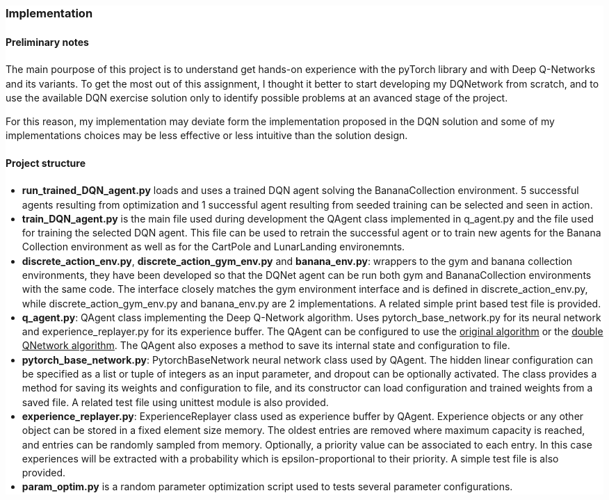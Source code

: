 ### Implementation

#### Preliminary notes 

The main pourpose of this project is to understand get hands-on experience with the pyTorch library and with Deep 
Q-Networks and its variants. To get the most out of this assignment, I thought it better to start developing my 
DQNetwork from scratch, and to use the available DQN exercise solution only to identify possible problems at an avanced 
stage of the project.

For this reason, my implementation may deviate form the implementation proposed in the DQN solution and some of my 
implementations choices may be less effective or less intuitive than the solution design.

#### Project structure


 - **run_trained_DQN_agent.py** loads and uses a trained DQN agent solving the BananaCollection environment. 
    5 successful agents resulting from optimization and 1 successful agent resulting from seeded training can be 
    selected and seen in action.
 - **train_DQN_agent.py** is the main file used during development the QAgent class implemented in 
    q_agent.py and the file used for training the selected DQN agent.
    This file can be used to retrain the successful agent or to train new agents for the Banana Collection environment 
    as well as for the CartPole and LunarLanding environemnts.
 - **discrete_action_env.py**, **discrete_action_gym_env.py** and **banana_env.py**: wrappers to the gym and banana collection 
    environments, they have been developed so that the DQNet agent can be run both gym and BananaCollection environments 
    with the same code. 
    The interface closely matches the gym environment interface and is defined in discrete_action_env.py, while 
    discrete_action_gym_env.py and banana_env.py are 2 implementations.
    A related simple print based test file is provided.
 - **q_agent.py**: QAgent class implementing the Deep Q-Network algorithm. Uses pytorch_base_network.py for its neural 
    network and experience_replayer.py for its experience buffer. 
    The QAgent can be configured to use the 
    [original algorithm](https://storage.googleapis.com/deepmind-media/dqn/DQNNaturePaper.pdf) or the 
    [double QNetwork algorithm](https://arxiv.org/abs/1509.06461). 
    The QAgent also exposes a method to save its internal state and configuration to file.
 - **pytorch_base_network.py**: PytorchBaseNetwork neural network class used by  QAgent. The hidden linear 
    configuration can be specified as a list or tuple of integers as an input parameter, and dropout can be optionally
    activated. The class provides a method for saving its weights and configuration to file, and its constructor can 
    load configuration and trained weights from a saved file. A related test file using unittest module is also 
    provided.
 - **experience_replayer.py**: ExperienceReplayer class used as experience buffer by QAgent. Experience objects
    or any other object can be stored in a fixed element size memory. The oldest entries are removed where maximum capacity
    is reached, and entries can be randomly sampled from memory. Optionally, a priority value can be associated to 
    each entry. In this case experiences will be extracted with a probability which is epsilon-proportional to their 
    priority. A simple test file is also provided.
 - **param_optim.py** is a random parameter optimization script used to tests several parameter configurations.